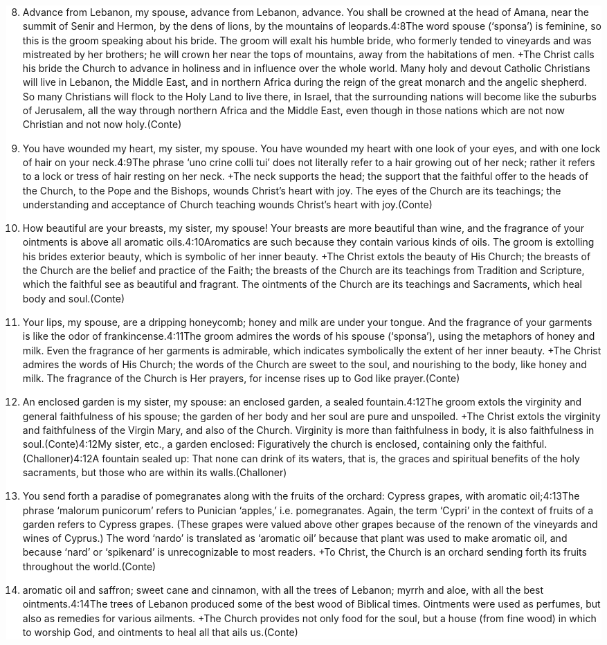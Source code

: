 8. Advance from Lebanon, my spouse, advance from Lebanon, advance. You shall be crowned at the head of Amana, near the summit of Senir and Hermon, by the dens of lions, by the mountains of leopards.4:8The word spouse (‘sponsa’) is feminine, so this is the groom speaking about his bride. The groom will exalt his humble bride, who formerly tended to vineyards and was mistreated by her brothers; he will crown her near the tops of mountains, away from the habitations of men. +The Christ calls his bride the Church to advance in holiness and in influence over the whole world. Many holy and devout Catholic Christians will live in Lebanon, the Middle East, and in northern Africa during the reign of the great monarch and the angelic shepherd. So many Christians will flock to the Holy Land to live there, in Israel, that the surrounding nations will become like the suburbs of Jerusalem, all the way through northern Africa and the Middle East, even though in those nations which are not now Christian and not now holy.(Conte)

9. You have wounded my heart, my sister, my spouse. You have wounded my heart with one look of your eyes, and with one lock of hair on your neck.4:9The phrase ‘uno crine colli tui’ does not literally refer to a hair growing out of her neck; rather it refers to a lock or tress of hair resting on her neck. +The neck supports the head; the support that the faithful offer to the heads of the Church, to the Pope and the Bishops, wounds Christ’s heart with joy. The eyes of the Church are its teachings; the understanding and acceptance of Church teaching wounds Christ’s heart with joy.(Conte)

10. How beautiful are your breasts, my sister, my spouse! Your breasts are more beautiful than wine, and the fragrance of your ointments is above all aromatic oils.4:10Aromatics are such because they contain various kinds of oils. The groom is extolling his brides exterior beauty, which is symbolic of her inner beauty. +The Christ extols the beauty of His Church; the breasts of the Church are the belief and practice of the Faith; the breasts of the Church are its teachings from Tradition and Scripture, which the faithful see as beautiful and fragrant. The ointments of the Church are its teachings and Sacraments, which heal body and soul.(Conte)

11. Your lips, my spouse, are a dripping honeycomb; honey and milk are under your tongue. And the fragrance of your garments is like the odor of frankincense.4:11The groom admires the words of his spouse (‘sponsa’), using the metaphors of honey and milk. Even the fragrance of her garments is admirable, which indicates symbolically the extent of her inner beauty. +The Christ admires the words of His Church; the words of the Church are sweet to the soul, and nourishing to the body, like honey and milk. The fragrance of the Church is Her prayers, for incense rises up to God like prayer.(Conte)

12. An enclosed garden is my sister, my spouse: an enclosed garden, a sealed fountain.4:12The groom extols the virginity and general faithfulness of his spouse; the garden of her body and her soul are pure and unspoiled. +The Christ extols the virginity and faithfulness of the Virgin Mary, and also of the Church. Virginity is more than faithfulness in body, it is also faithfulness in soul.(Conte)4:12My sister, etc., a garden enclosed: Figuratively the church is enclosed, containing only the faithful.(Challoner)4:12A fountain sealed up: That none can drink of its waters, that is, the graces and spiritual benefits of the holy sacraments, but those who are within its walls.(Challoner)

13. You send forth a paradise of pomegranates along with the fruits of the orchard: Cypress grapes, with aromatic oil;4:13The phrase ‘malorum punicorum’ refers to Punician ‘apples,’ i.e. pomegranates. Again, the term ‘Cypri’ in the context of fruits of a garden refers to Cypress grapes. (These grapes were valued above other grapes because of the renown of the vineyards and wines of Cyprus.) The word ‘nardo’ is translated as ‘aromatic oil’ because that plant was used to make aromatic oil, and because ‘nard’ or ‘spikenard’ is unrecognizable to most readers. +To Christ, the Church is an orchard sending forth its fruits throughout the world.(Conte)

14. aromatic oil and saffron; sweet cane and cinnamon, with all the trees of Lebanon; myrrh and aloe, with all the best ointments.4:14The trees of Lebanon produced some of the best wood of Biblical times. Ointments were used as perfumes, but also as remedies for various ailments. +The Church provides not only food for the soul, but a house (from fine wood) in which to worship God, and ointments to heal all that ails us.(Conte)
